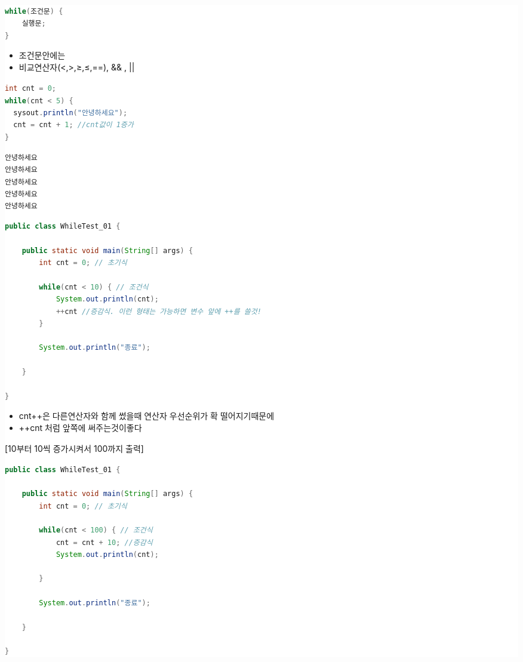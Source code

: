 ```java
while(조건문) {
    실행문;
}
```

- 조건문안에는
- 비교연산자(<,>,≥,≤,==), && , ||

```java
int cnt = 0;
while(cnt < 5) {
  sysout.println("안녕하세요");
  cnt = cnt + 1; //cnt값이 1증가
}
```

```java
안녕하세요
안녕하세요
안녕하세요
안녕하세요
안녕하세요
```

```java
public class WhileTest_01 {

	public static void main(String[] args) {
		int cnt = 0; // 초기식
		
		while(cnt < 10) { // 조건식
			System.out.println(cnt);
			++cnt //증감식. 이런 형태는 가능하면 변수 앞에 ++를 쓸것!
		}
		
		System.out.println("종료");

	}

}
```

- cnt++은 다른연산자와 함께 썼을때 연산자 우선순위가 확 떨어지기때문에
- ++cnt 처럼 앞쪽에 써주는것이좋다

[10부터 10씩 증가시켜서 100까지 출력]

```java
public class WhileTest_01 {

	public static void main(String[] args) {
		int cnt = 0; // 초기식
		
		while(cnt < 100) { // 조건식
			cnt = cnt + 10; //증감식
			System.out.println(cnt);
			
		}
		
		System.out.println("종료");

	}

}
```

